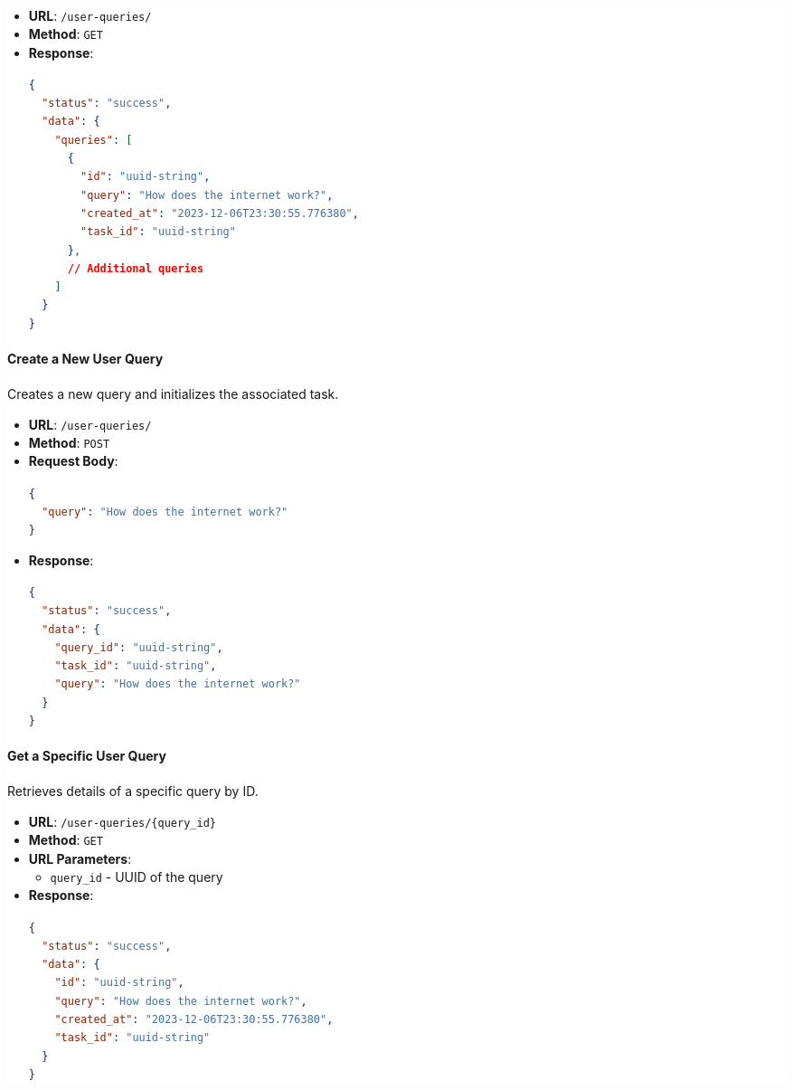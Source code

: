 - **URL**: `/user-queries/`
- **Method**: `GET`
- **Response**:
  ```json
  {
    "status": "success",
    "data": {
      "queries": [
        {
          "id": "uuid-string",
          "query": "How does the internet work?",
          "created_at": "2023-12-06T23:30:55.776380",
          "task_id": "uuid-string"
        },
        // Additional queries
      ]
    }
  }
  ```

#### Create a New User Query

Creates a new query and initializes the associated task.

- **URL**: `/user-queries/`
- **Method**: `POST`
- **Request Body**:
  ```json
  {
    "query": "How does the internet work?"
  }
  ```
- **Response**:
  ```json
  {
    "status": "success",
    "data": {
      "query_id": "uuid-string",
      "task_id": "uuid-string",
      "query": "How does the internet work?"
    }
  }
  ```

#### Get a Specific User Query

Retrieves details of a specific query by ID.

- **URL**: `/user-queries/{query_id}`
- **Method**: `GET`
- **URL Parameters**:
  - `query_id` - UUID of the query
- **Response**:
  ```json
  {
    "status": "success",
    "data": {
      "id": "uuid-string",
      "query": "How does the internet work?",
      "created_at": "2023-12-06T23:30:55.776380",
      "task_id": "uuid-string"
    }
  }
  ```
